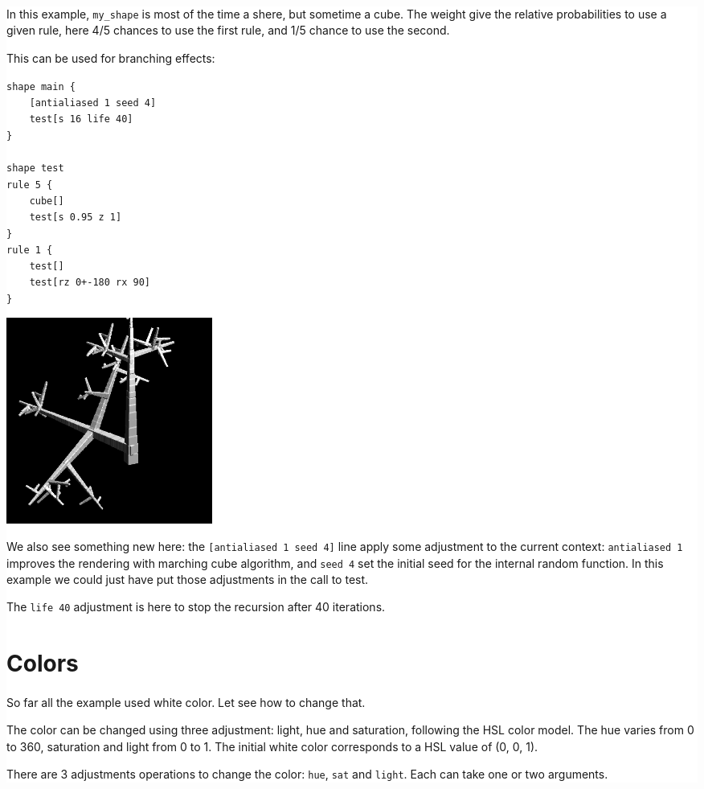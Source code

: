 In this example, `my_shape` is most of the time a shere, but sometime a cube.
The weight give the relative probabilities to use a given rule, here 4/5
chances to use the first rule, and 1/5 chance to use the second.

This can be used for branching effects:

    shape main {
        [antialiased 1 seed 4]
        test[s 16 life 40]
    }

    shape test
    rule 5 {
        cube[]
        test[s 0.95 z 1]
    }
    rule 1 {
        test[]
        test[rz 0+-180 rx 90]
    }

![example](/assets/imgs/goxel-examples/tut-tree.png)

We also see something new here: the `[antialiased 1 seed 4]` line apply some
adjustment to the current context: `antialiased 1` improves the rendering with
marching cube algorithm, and `seed 4` set the initial seed for the internal
random function.  In this example we could just have put those adjustments
in the call to test.

The `life 40` adjustment is here to stop the recursion after 40 iterations.

# Colors

So far all the example used white color.  Let see how to change that.

The color can be changed using three adjustment: light, hue and saturation,
following the HSL color model.  The hue varies from 0 to 360, saturation and
light from 0 to 1.  The initial white color corresponds to a HSL value of (0,
0, 1).

There are 3 adjustments operations to change the color: `hue`, `sat` and
`light`.  Each can take one or two arguments.


[goxel]: https://github.com/guillaumechereau/goxel
[ContextFree]: http://www.contextfreeart.org/
